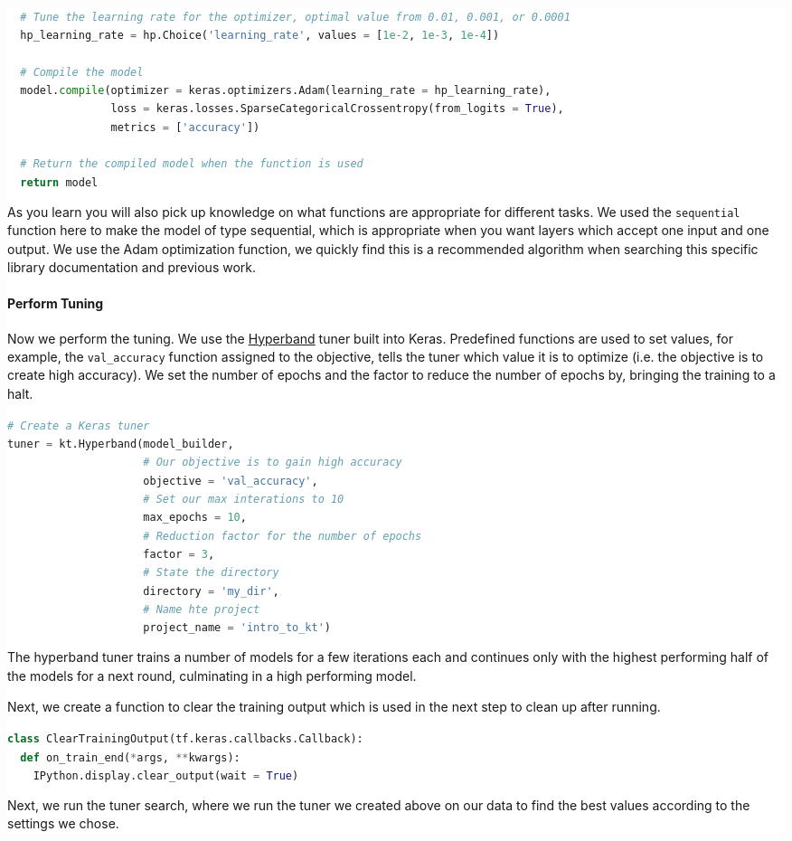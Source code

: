 ```python
  # Tune the learning rate for the optimizer, optimal value from 0.01, 0.001, or 0.0001
  hp_learning_rate = hp.Choice('learning_rate', values = [1e-2, 1e-3, 1e-4]) 
   
  # Compile the model
  model.compile(optimizer = keras.optimizers.Adam(learning_rate = hp_learning_rate),
                loss = keras.losses.SparseCategoricalCrossentropy(from_logits = True), 
                metrics = ['accuracy'])
  
  # Return the compiled model when the function is used
  return model
```

As you learn you will also pick up knowledge on what functions are appropriate for different tasks. We used the `sequential` function here to make the model of type sequential, which is appropriate when you want layers which accept one input and one output. We use the Adam optimization function, we quickly find this is a recommended algorithm when searching this specific library documentation and previous work.

#### Perform Tuning

Now we perform the tuning. We use the <a href="https://keras-team.github.io/keras-tuner/documentation/tuners/" target="_blank">Hyperband</a> tuner built into Keras. Predefined functions are used to set values, for example, the `val_accuracy` function assigned to the objective, tells the tuner which value it is to optimize (i.e. the objective is to create high accuracy). We set the number of epochs and the factor to reduce the number of epochs by, bringing the training to a halt.

```python
# Create a Keras tuner
tuner = kt.Hyperband(model_builder,
                     # Our objective is to gain high accuracy
                     objective = 'val_accuracy', 
                     # Set our max interations to 10
                     max_epochs = 10,
                     # Reduction factor for the number of epochs
                     factor = 3,
                     # State the directory
                     directory = 'my_dir',
                     # Name hte project
                     project_name = 'intro_to_kt')   
```

The hyperband tuner trains a number of models for a few iterations each and continues only with the highest performing half of the models for a next round, culminating in a high performing model.

Next, we create a function to clear the training output which is used in the next step to clean up after running.

```python
class ClearTrainingOutput(tf.keras.callbacks.Callback):
  def on_train_end(*args, **kwargs):
    IPython.display.clear_output(wait = True)
```

Next, we run the tuner search, where we run the tuner we created above on our data to find the best values according to the settings we chose.
